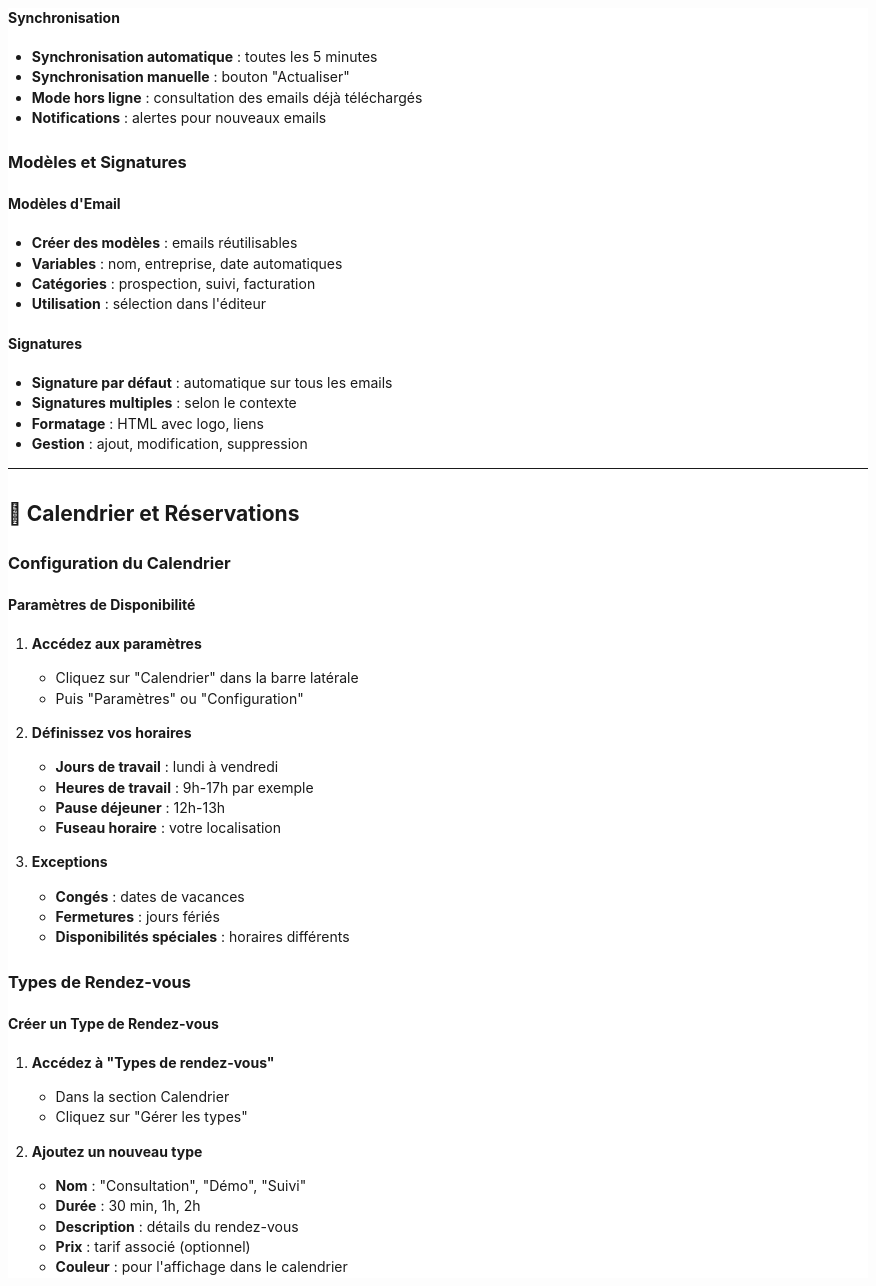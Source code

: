 #### Synchronisation
- **Synchronisation automatique** : toutes les 5 minutes
- **Synchronisation manuelle** : bouton "Actualiser"
- **Mode hors ligne** : consultation des emails déjà téléchargés
- **Notifications** : alertes pour nouveaux emails

### Modèles et Signatures

#### Modèles d'Email
- **Créer des modèles** : emails réutilisables
- **Variables** : nom, entreprise, date automatiques
- **Catégories** : prospection, suivi, facturation
- **Utilisation** : sélection dans l'éditeur

#### Signatures
- **Signature par défaut** : automatique sur tous les emails
- **Signatures multiples** : selon le contexte
- **Formatage** : HTML avec logo, liens
- **Gestion** : ajout, modification, suppression

---

## 📅 Calendrier et Réservations

### Configuration du Calendrier

#### Paramètres de Disponibilité
1. **Accédez aux paramètres**
   - Cliquez sur "Calendrier" dans la barre latérale
   - Puis "Paramètres" ou "Configuration"

2. **Définissez vos horaires**
   - **Jours de travail** : lundi à vendredi
   - **Heures de travail** : 9h-17h par exemple
   - **Pause déjeuner** : 12h-13h
   - **Fuseau horaire** : votre localisation

3. **Exceptions**
   - **Congés** : dates de vacances
   - **Fermetures** : jours fériés
   - **Disponibilités spéciales** : horaires différents

### Types de Rendez-vous

#### Créer un Type de Rendez-vous
1. **Accédez à "Types de rendez-vous"**
   - Dans la section Calendrier
   - Cliquez sur "Gérer les types"

2. **Ajoutez un nouveau type**
   - **Nom** : "Consultation", "Démo", "Suivi"
   - **Durée** : 30 min, 1h, 2h
   - **Description** : détails du rendez-vous
   - **Prix** : tarif associé (optionnel)
   - **Couleur** : pour l'affichage dans le calendrier
